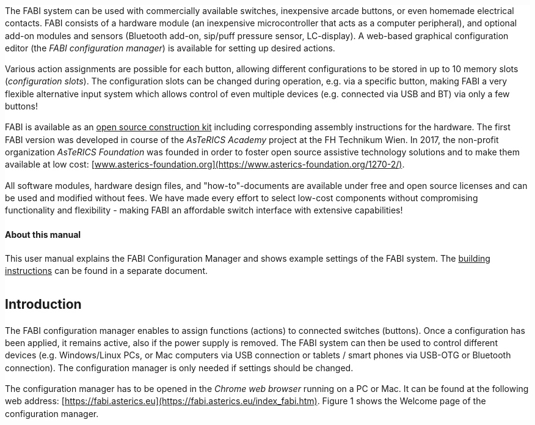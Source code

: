 The FABI system can be used with commercially available switches, inexpensive arcade buttons, or even homemade electrical contacts. FABI consists of a hardware module (an inexpensive microcontroller that acts as a computer peripheral), and optional add-on modules and sensors (Bluetooth add-on, sip/puff pressure sensor, LC-display). A web-based graphical configuration editor (the *FABI configuration manager*) is available for setting up desired actions. 

Various action assignments are possible for each button, allowing different configurations to be stored in up to 10 memory slots (*configuration slots*). The configuration slots can be changed during operation, e.g. via a specific button, making FABI a very flexible alternative input system which allows control of even multiple devices (e.g. connected via USB and BT) via only a few buttons! 

FABI is available as an [open source construction kit](https://github.com/asterics/FABI)  including corresponding assembly instructions for the hardware. The first FABI version was developed in course of the *AsTeRICS Academy* project at the FH Technikum Wien. In 2017, the non-profit organization *AsTeRICS Foundation* was founded in order to foster open source assistive technology solutions and to make them available at low cost: [www.asterics-foundation.org](https://www.asterics-foundation.org/1270-2/).

All software modules, hardware design files, and "how-to"-documents are available under free and open source licenses and can be used and modified without fees. We have made every effort to select low-cost components without compromising functionality and flexibility - making FABI an affordable switch interface with extensive capabilities!

#### About this manual

This user manual explains the FABI Configuration Manager and shows example settings of the FABI system. The [building instructions](https://github.com/asterics/FABI/raw/master/Documentation/ConstructionManual/PCB-Version/FABIManual.pdf) can be found in a separate document.

## Introduction

The FABI configuration manager enables to assign functions (actions) to connected switches (buttons). Once a configuration has been applied, it remains active, also if the power supply is removed. The FABI system can then be used to control different devices (e.g. Windows/Linux PCs, or Mac computers via USB connection or tablets / smart phones via USB-OTG or Bluetooth connection). The configuration manager is only needed if settings should be changed.

The configuration manager has to be opened in the *Chrome web browser* running on a PC or Mac. It can be found at the following web address: [https://fabi.asterics.eu](https://fabi.asterics.eu/index_fabi.htm). Figure 1 shows the Welcome page of the configuration manager. 
